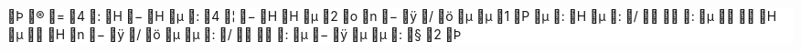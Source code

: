 Þ
®
=
4
:
H
−
H
µ
:
4
¦
−
H
H
µ
2
o
n
−
ÿ
/
ö
µ
µ
1
P
µ
:
H
µ
:
/


:
µ


H
µ

H
n
−
ÿ
/
ö
µ
µ
:
/


:
µ
−
ÿ
µ
µ
:
§
2
Þ